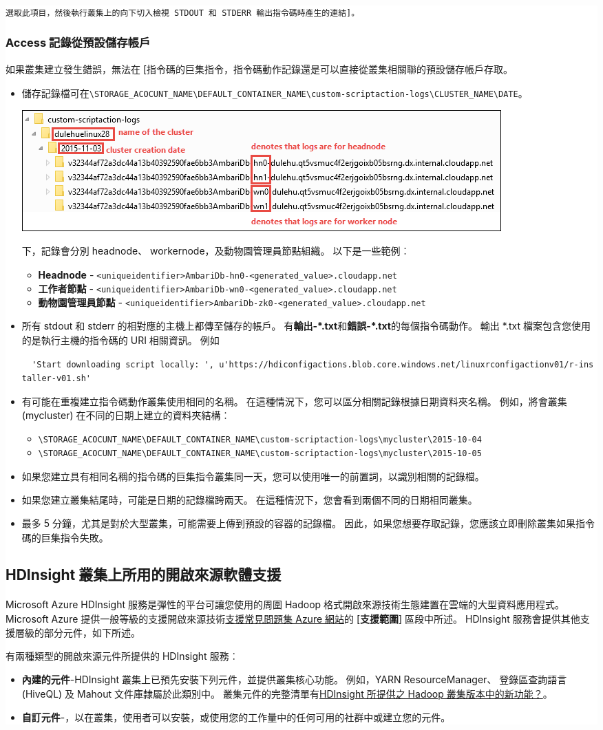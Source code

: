 
    選取此項目，然後執行叢集上的向下切入檢視 STDOUT 和 STDERR 輸出指令碼時產生的連結]。

### <a name="access-logs-from-the-default-storage-account"></a>Access 記錄從預設儲存帳戶

如果叢集建立發生錯誤，無法在 [指令碼的巨集指令，指令碼動作記錄還是可以直接從叢集相關聯的預設儲存帳戶存取。

* 儲存記錄檔可在`\STORAGE_ACOCUNT_NAME\DEFAULT_CONTAINER_NAME\custom-scriptaction-logs\CLUSTER_NAME\DATE`。

    ![作業的螢幕擷取畫面](./media/hdinsight-hadoop-customize-cluster-linux/script_action_logs_in_storage.png)

    下，記錄會分別 headnode、 workernode，及動物園管理員節點組織。 以下是一些範例︰
    * **Headnode** - `<uniqueidentifier>AmbariDb-hn0-<generated_value>.cloudapp.net`
    * **工作者節點** - `<uniqueidentifier>AmbariDb-wn0-<generated_value>.cloudapp.net`
    * **動物園管理員節點** - `<uniqueidentifier>AmbariDb-zk0-<generated_value>.cloudapp.net`

* 所有 stdout 和 stderr 的相對應的主機上都傳至儲存的帳戶。 有**輸出-\*.txt**和**錯誤-\*.txt**的每個指令碼動作。 輸出 *.txt 檔案包含您使用的是執行主機的指令碼的 URI 相關資訊。 例如

        'Start downloading script locally: ', u'https://hdiconfigactions.blob.core.windows.net/linuxrconfigactionv01/r-installer-v01.sh'

* 有可能在重複建立指令碼動作叢集使用相同的名稱。 在這種情況下，您可以區分相關記錄根據日期資料夾名稱。 例如，將會叢集 (mycluster) 在不同的日期上建立的資料夾結構︰
    * `\STORAGE_ACOCUNT_NAME\DEFAULT_CONTAINER_NAME\custom-scriptaction-logs\mycluster\2015-10-04`
    * `\STORAGE_ACOCUNT_NAME\DEFAULT_CONTAINER_NAME\custom-scriptaction-logs\mycluster\2015-10-05`

* 如果您建立具有相同名稱的指令碼的巨集指令叢集同一天，您可以使用唯一的前置詞，以識別相關的記錄檔。

* 如果您建立叢集結尾時，可能是日期的記錄檔跨兩天。 在這種情況下，您會看到兩個不同的日期相同叢集。

* 最多 5 分鐘，尤其是對於大型叢集，可能需要上傳到預設的容器的記錄檔。 因此，如果您想要存取記錄，您應該立即刪除叢集如果指令碼的巨集指令失敗。


## <a name="support-for-open-source-software-used-on-hdinsight-clusters"></a>HDInsight 叢集上所用的開啟來源軟體支援

Microsoft Azure HDInsight 服務是彈性的平台可讓您使用的周圍 Hadoop 格式開啟來源技術生態建置在雲端的大型資料應用程式。 Microsoft Azure 提供一般等級的支援開啟來源技術[支援常見問題集 Azure 網站](https://azure.microsoft.com/support/faq/)的 [**支援範圍**] 區段中所述。 HDInsight 服務會提供其他支援層級的部分元件，如下所述。

有兩種類型的開啟來源元件所提供的 HDInsight 服務︰

- **內建的元件**-HDInsight 叢集上已預先安裝下列元件，並提供叢集核心功能。 例如，YARN ResourceManager、 登錄區查詢語言 (HiveQL) 及 Mahout 文件庫隸屬於此類別中。 叢集元件的完整清單有[HDInsight 所提供之 Hadoop 叢集版本中的新功能？](hdinsight-component-versioning.md)。

- **自訂元件**-，以在叢集，使用者可以安裝，或使用您的工作量中的任何可用的社群中或建立您的元件。


[img-hdi-cluster-states]: ./media/hdinsight-hadoop-customize-cluster-linux/HDI-Cluster-state.png "在叢集建立期間的階段"